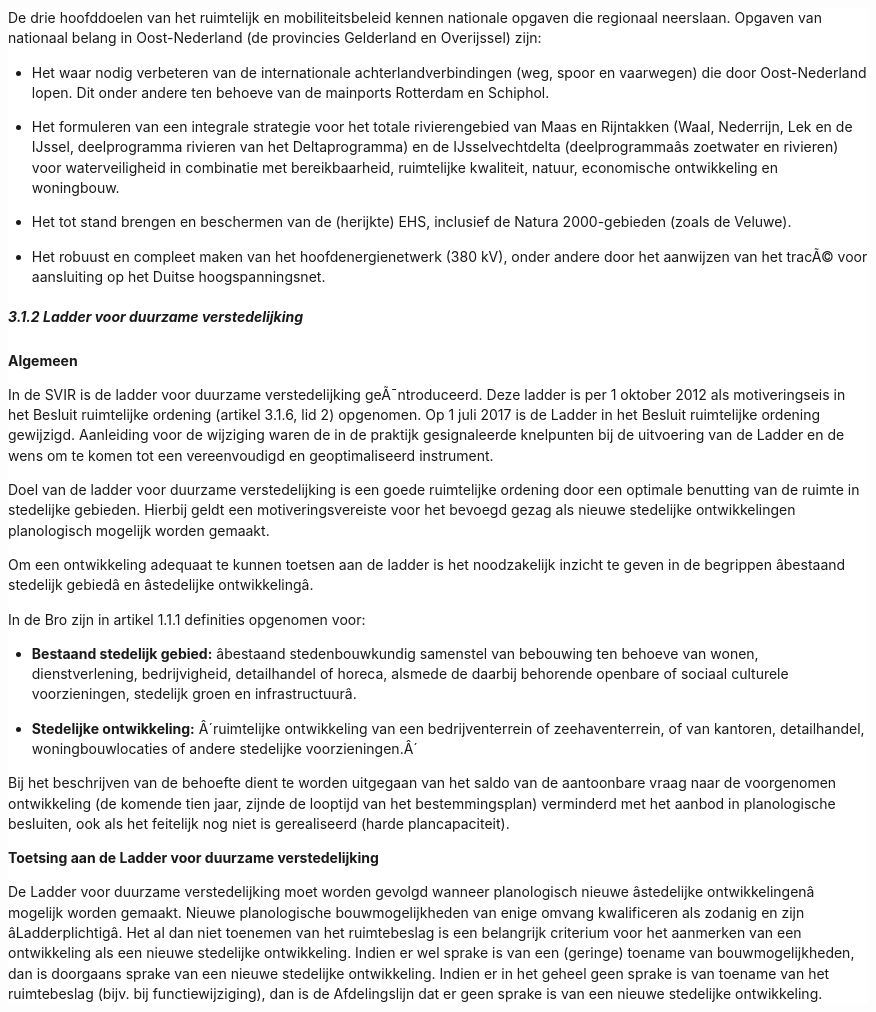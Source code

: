 De drie hoofddoelen van het ruimtelijk en mobiliteitsbeleid kennen nationale opgaven die regionaal neerslaan. Opgaven van nationaal belang in Oost\-Nederland (de provincies Gelderland en Overijssel) zijn:

* Het waar nodig verbeteren van de internationale achterlandverbindingen (weg, spoor en vaarwegen) die door Oost\-Nederland lopen. Dit onder andere ten behoeve van de mainports Rotterdam en Schiphol.

* Het formuleren van een integrale strategie voor het totale rivierengebied van Maas en Rijntakken (Waal, Nederrijn, Lek en de IJssel, deelprogramma rivieren van het Deltaprogramma) en de IJsselvechtdelta (deelprogrammaâs zoetwater en rivieren) voor waterveiligheid in combinatie met bereikbaarheid, ruimtelijke kwaliteit, natuur, economische ontwikkeling en woningbouw.

* Het tot stand brengen en beschermen van de (herijkte) EHS, inclusief de Natura 2000\-gebieden (zoals de Veluwe).

* Het robuust en compleet maken van het hoofdenergienetwerk (380 kV), onder andere door het aanwijzen van het tracÃ© voor aansluiting op het Duitse hoogspanningsnet.

##### 3\.1\.2 Ladder voor duurzame verstedelijking

**Algemeen**

In de SVIR is de ladder voor duurzame verstedelijking geÃ¯ntroduceerd. Deze ladder is per 1 oktober 2012 als motiveringseis in het Besluit ruimtelijke ordening (artikel 3\.1\.6, lid 2\) opgenomen. Op 1 juli 2017 is de Ladder in het Besluit ruimtelijke ordening gewijzigd. Aanleiding voor de wijziging waren de in de praktijk gesignaleerde knelpunten bij de uitvoering van de Ladder en de wens om te komen tot een vereenvoudigd en geoptimaliseerd instrument.

Doel van de ladder voor duurzame verstedelijking is een goede ruimtelijke ordening door een optimale benutting van de ruimte in stedelijke gebieden. Hierbij geldt een motiveringsvereiste voor het bevoegd gezag als nieuwe stedelijke ontwikkelingen planologisch mogelijk worden gemaakt.

Om een ontwikkeling adequaat te kunnen toetsen aan de ladder is het noodzakelijk inzicht te geven in de begrippen âbestaand stedelijk gebiedâ en âstedelijke ontwikkelingâ.

In de Bro zijn in artikel 1\.1\.1 definities opgenomen voor:

* **Bestaand stedelijk gebied:** âbestaand stedenbouwkundig samenstel van bebouwing ten behoeve van wonen, dienstverlening, bedrijvigheid, detailhandel of horeca, alsmede de daarbij behorende openbare of sociaal culturele voorzieningen, stedelijk groen en infrastructuurâ.

* **Stedelijke ontwikkeling:** Â´ruimtelijke ontwikkeling van een bedrijventerrein of zeehaventerrein, of van kantoren, detailhandel, woningbouwlocaties of andere stedelijke voorzieningen.Â´

Bij het beschrijven van de behoefte dient te worden uitgegaan van het saldo van de aantoonbare vraag naar de voorgenomen ontwikkeling (de komende tien jaar, zijnde de looptijd van het bestemmingsplan) verminderd met het aanbod in planologische besluiten, ook als het feitelijk nog niet is gerealiseerd (harde plancapaciteit).

**Toetsing aan de Ladder voor duurzame verstedelijking**

De Ladder voor duurzame verstedelijking moet worden gevolgd wanneer planologisch nieuwe âstedelijke ontwikkelingenâ mogelijk worden gemaakt. Nieuwe planologische bouwmogelijkheden van enige omvang kwalificeren als zodanig en zijn âLadderplichtigâ. Het al dan niet toenemen van het ruimtebeslag is een belangrijk criterium voor het aanmerken van een ontwikkeling als een nieuwe stedelijke ontwikkeling. Indien er wel sprake is van een (geringe) toename van bouwmogelijkheden, dan is doorgaans sprake van een nieuwe stedelijke ontwikkeling. Indien er in het geheel geen sprake is van toename van het ruimtebeslag (bijv. bij functiewijziging), dan is de Afdelingslijn dat er geen sprake is van een nieuwe stedelijke ontwikkeling.
